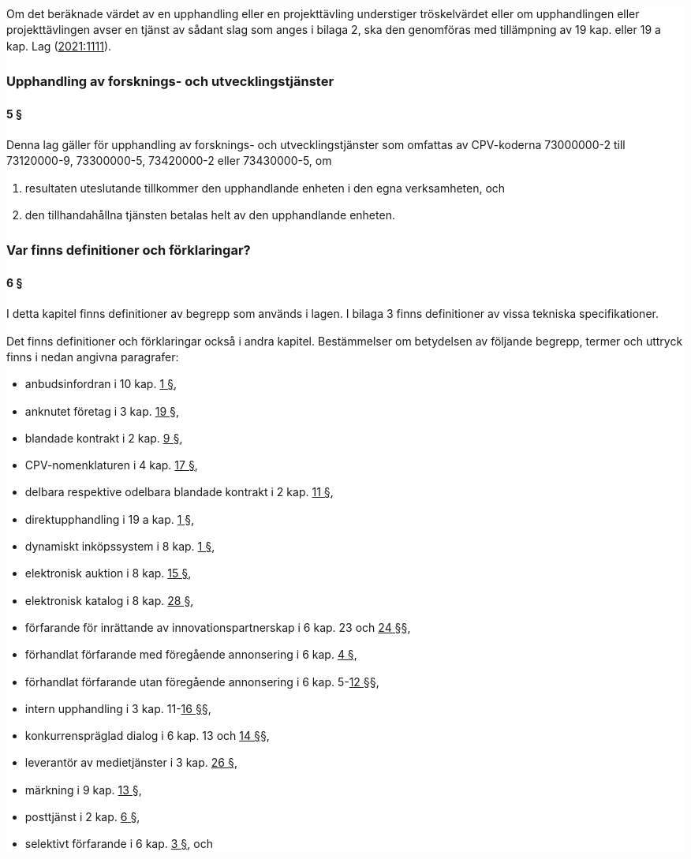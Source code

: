 Om det beräknade värdet av en upphandling eller en projekttävling understiger tröskelvärdet eller om upphandlingen eller projekttävlingen avser en tjänst av sådant slag som anges i bilaga 2, ska den genomföras med tillämpning av 19 kap. eller 19 a kap. Lag ([2021:1111](https://selex.se/eli/sfs/2021/1111)).

### Upphandling av forsknings- och utvecklingstjänster

#### 5 §

Denna lag gäller för upphandling av forsknings- och utvecklingstjänster som omfattas av CPV-koderna 73000000-2 till 73120000-9, 73300000-5, 73420000-2 eller 73430000-5, om

1. resultaten uteslutande tillkommer den upphandlande enheten i den egna verksamheten, och

2. den tillhandahållna tjänsten betalas helt av den upphandlande enheten.

### Var finns definitioner och förklaringar?

#### 6 §

I detta kapitel finns definitioner av begrepp som används i lagen. I bilaga 3 finns definitioner av vissa tekniska specifikationer.

Det finns definitioner och förklaringar också i andra kapitel. Bestämmelser om betydelsen av följande begrepp, termer och uttryck finns i nedan angivna paragrafer:

- anbudsinfordran i 10 kap. [1 §](#kap10.1),

- anknutet företag i 3 kap. [19 §](#kap3.19),

- blandade kontrakt i 2 kap. [9 §](#kap2.9),

- CPV-nomenklaturen i 4 kap. [17 §](#kap4.17),

- delbara respektive odelbara blandade kontrakt i 2 kap. [11 §](#kap2.11),

- direktupphandling i 19 a kap. [1 §](#kap19a.1),

- dynamiskt inköpssystem i 8 kap. [1 §](#kap8.1),

- elektronisk auktion i 8 kap. [15 §](#kap8.15),

- elektronisk katalog i 8 kap. [28 §](#kap8.28),

- förfarande för inrättande av innovationspartnerskap i 6 kap. 23 och [24 §](#kap1.24)§,

- förhandlat förfarande med föregående annonsering i 6 kap. [4 §](#kap6.4),

- förhandlat förfarande utan föregående annonsering i 6 kap. 5-[12 §](#kap1.12)§,

- intern upphandling i 3 kap. 11-[16 §](#kap1.16)§,

- konkurrenspräglad dialog i 6 kap. 13 och [14 §](#kap1.14)§,

- leverantör av medietjänster i 3 kap. [26 §](#kap3.26),

- märkning i 9 kap. [13 §](#kap9.13),

- posttjänst i 2 kap. [6 §](#kap2.6),

- selektivt förfarande i 6 kap. [3 §](#kap6.3), och
